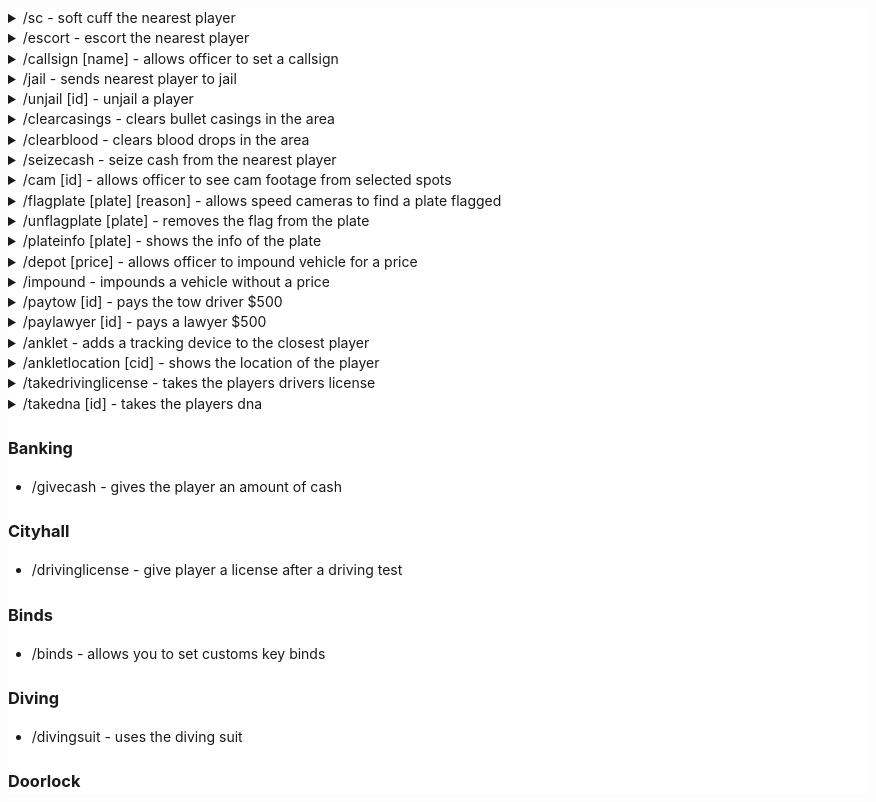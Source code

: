 <details><summary>/sc - soft cuff the nearest player</summary></details>

<details><summary>/escort - escort the nearest player</summary></details>

<details><summary>/callsign [name] - allows officer to set a callsign</summary></details>

<details><summary>/jail - sends nearest player to jail</summary></details>

<details><summary>/unjail [id] - unjail a player</summary></details>

<details><summary>/clearcasings - clears bullet casings in the area</summary></details>

<details><summary>/clearblood - clears blood drops in the area</summary></details>

<details><summary>/seizecash - seize cash from the nearest player</summary></details>

<details><summary>/cam [id] - allows officer to see cam footage from selected spots</summary></details>

<details><summary>/flagplate [plate] [reason] - allows speed cameras to find a plate flagged</summary></details>

<details><summary>/unflagplate [plate] - removes the flag from the plate</summary></details>

<details><summary>/plateinfo [plate] - shows the info of the plate</summary></details>

<details><summary>/depot [price] - allows officer to impound vehicle for a price</summary></details>

<details><summary>/impound - impounds a vehicle without a price</summary></details>

<details><summary>/paytow [id]  - pays the tow driver $500</summary></details>

<details><summary>/paylawyer [id] - pays a lawyer $500</summary></details>

<details><summary>/anklet - adds a tracking device to the closest player</summary></details>

<details><summary>/ankletlocation [cid] - shows the location of the player</summary></details>

<details><summary>/takedrivinglicense - takes the players drivers license</summary></details>

<details><summary>/takedna [id] - takes the players dna</summary></details>

### Banking

-   /givecash - gives the player an amount of cash

### Cityhall

-   /drivinglicense - give player a license after a driving test

### Binds

-   /binds - allows you to set customs key binds

### Diving

-   /divingsuit - uses the diving suit

### Doorlock
